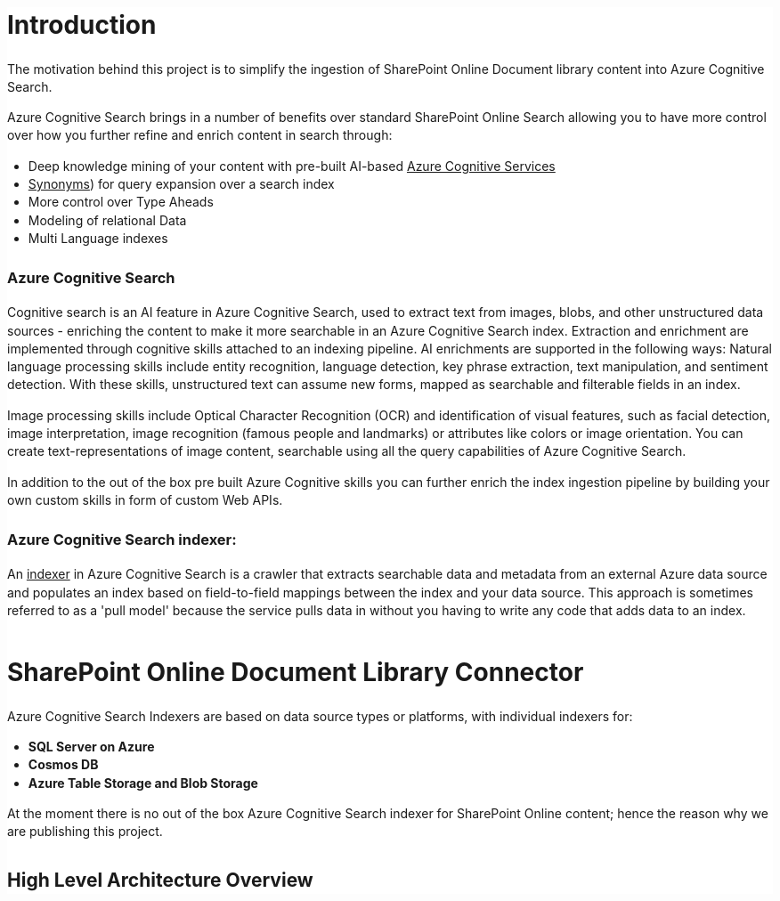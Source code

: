 # Introduction 
The motivation behind this project is to simplify the ingestion of SharePoint Online Document library content into Azure Cognitive Search.

Azure Cognitive Search brings in a number of benefits over standard SharePoint Online Search allowing you to have more control over how you further refine and enrich content in search through:

- Deep knowledge mining of your content with pre-built AI-based [Azure Cognitive Services](https://docs.microsoft.com/en-us/azure/search/cognitive-search-predefined-skills)
- [Synonyms](https://docs.microsoft.com/en-us/azure/search/search-synonyms
)) for query expansion over a search index
- More control over Type Aheads
- Modeling of relational Data
- Multi Language indexes

### Azure Cognitive Search
Cognitive search is an AI feature in Azure Cognitive Search, used to extract text from images, blobs, and other unstructured data sources - enriching the content to make it more searchable in an Azure Cognitive Search index. Extraction and enrichment are implemented through cognitive skills attached to an indexing pipeline. AI enrichments are supported in the following ways:
Natural language processing skills include entity recognition, language detection, key phrase extraction, text manipulation, and sentiment detection. With these skills, unstructured text can assume new forms, mapped as searchable and filterable fields in an index.

Image processing skills include Optical Character Recognition (OCR) and identification of visual features, such as facial detection, image interpretation, image recognition (famous people and landmarks) or attributes like colors or image orientation. You can create text-representations of image content, searchable using all the query capabilities of Azure Cognitive Search.

In addition to the out of the box pre built Azure Cognitive skills you can further enrich the index ingestion pipeline by building your own custom skills in form of custom Web APIs.

### Azure Cognitive Search indexer:

An [indexer](https://docs.microsoft.com/en-us/azure/search/search-indexer-overview) in Azure Cognitive Search is a crawler that extracts searchable data and metadata from an external Azure data source and populates an index based on field-to-field mappings between the index and your data source. This approach is sometimes referred to as a 'pull model' because the service pulls data in without you having to write any code that adds data to an index.

# SharePoint Online Document Library Connector
Azure Cognitive Search Indexers are based on data source types or platforms, with individual indexers for:
- **SQL Server on Azure**
- **Cosmos DB**
- **Azure Table Storage and Blob Storage**

At the moment there is no out of the box Azure Cognitive Search indexer for SharePoint Online content; hence the reason why we are publishing this project.

## High Level Architecture Overview
